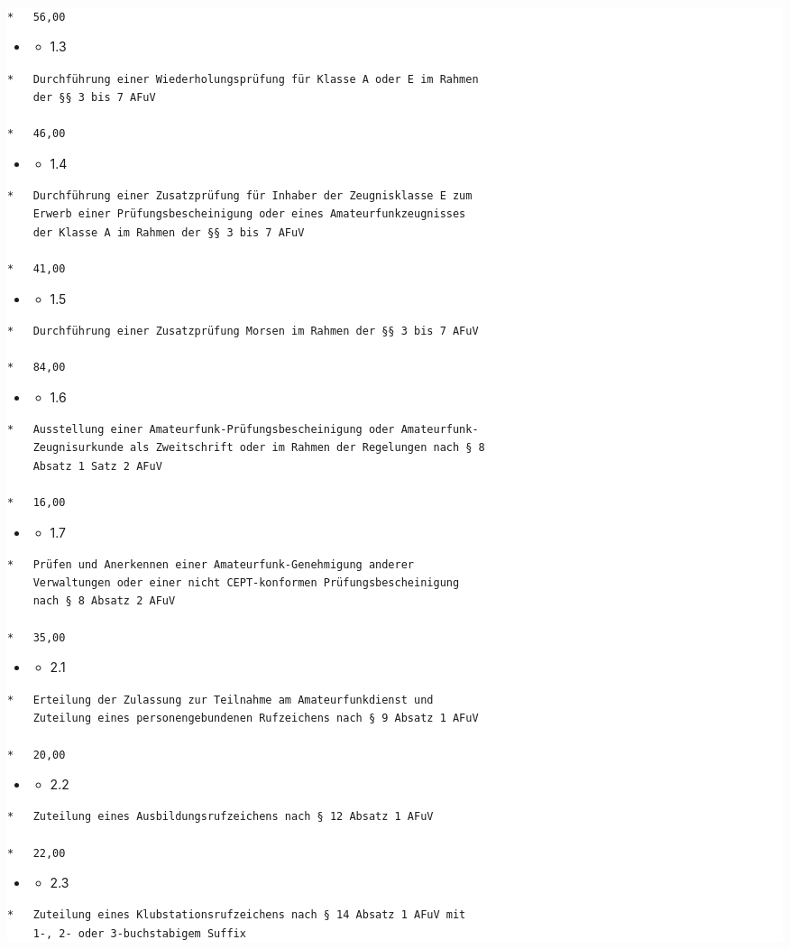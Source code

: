     *   56,00


*    *   1.3

    *   Durchführung einer Wiederholungsprüfung für Klasse A oder E im Rahmen
        der §§ 3 bis 7 AFuV

    *   46,00


*    *   1.4

    *   Durchführung einer Zusatzprüfung für Inhaber der Zeugnisklasse E zum
        Erwerb einer Prüfungsbescheinigung oder eines Amateurfunkzeugnisses
        der Klasse A im Rahmen der §§ 3 bis 7 AFuV

    *   41,00


*    *   1.5

    *   Durchführung einer Zusatzprüfung Morsen im Rahmen der §§ 3 bis 7 AFuV

    *   84,00


*    *   1.6

    *   Ausstellung einer Amateurfunk-Prüfungsbescheinigung oder Amateurfunk-
        Zeugnisurkunde als Zweitschrift oder im Rahmen der Regelungen nach § 8
        Absatz 1 Satz 2 AFuV

    *   16,00


*    *   1.7

    *   Prüfen und Anerkennen einer Amateurfunk-Genehmigung anderer
        Verwaltungen oder einer nicht CEPT-konformen Prüfungsbescheinigung
        nach § 8 Absatz 2 AFuV

    *   35,00


*    *   2.1

    *   Erteilung der Zulassung zur Teilnahme am Amateurfunkdienst und
        Zuteilung eines personengebundenen Rufzeichens nach § 9 Absatz 1 AFuV

    *   20,00


*    *   2.2

    *   Zuteilung eines Ausbildungsrufzeichens nach § 12 Absatz 1 AFuV

    *   22,00


*    *   2.3

    *   Zuteilung eines Klubstationsrufzeichens nach § 14 Absatz 1 AFuV mit
        1-, 2- oder 3-buchstabigem Suffix
